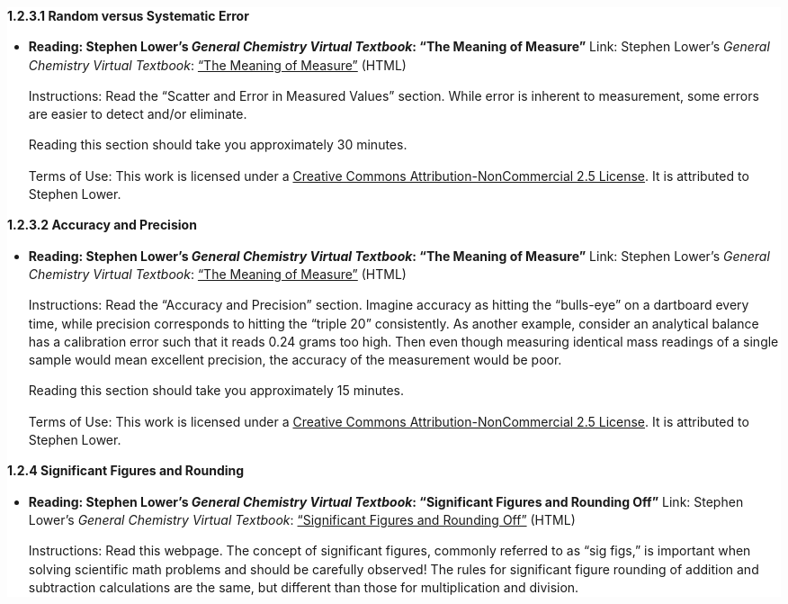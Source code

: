 **1.2.3.1 Random versus Systematic Error** <span id="1.2.3.1"></span> 
-   **Reading: Stephen Lower’s *General Chemistry Virtual Textbook*:
    “The Meaning of Measure”**
    Link: Stephen Lower’s *General Chemistry Virtual Textbook*: [“The
    Meaning of
    Measure”](http://resources.saylor.org/CHEM/CHEM101/CHEM101-1.2.3-TheMeaningOfMeasure-BY-SA_files/CHEM101-1.2.3-TheMeaningOfMeasure-BY-SA.html#SCAT) (HTML)  
      
     Instructions: Read the “Scatter and Error in Measured Values”
    section. While error is inherent to measurement, some errors are
    easier to detect and/or eliminate.   
      
     Reading this section should take you approximately 30 minutes.  
      
     Terms of Use: This work is licensed under a [Creative Commons
    Attribution-NonCommercial 2.5
    License](http://creativecommons.org/licenses/by-nc/2.5/). It is
    attributed to Stephen Lower.

**1.2.3.2 Accuracy and Precision** <span id="1.2.3.2"></span> 
-   **Reading: Stephen Lower’s *General Chemistry Virtual Textbook*:
    “The Meaning of Measure”**
    Link: Stephen Lower’s *General Chemistry Virtual Textbook*: [“The
    Meaning of
    Measure”](http://resources.saylor.org/CHEM/CHEM101/CHEM101-1.2.3-TheMeaningOfMeasure-BY-SA_files/CHEM101-1.2.3-TheMeaningOfMeasure-BY-SA.html#ACCPREC) (HTML)  
      
     Instructions: Read the “Accuracy and Precision” section. Imagine
    accuracy as hitting the “bulls-eye” on a dartboard every time, while
    precision corresponds to hitting the “triple 20” consistently. As
    another example, consider an analytical balance has a calibration
    error such that it reads 0.24 grams too high. Then even though
    measuring identical mass readings of a single sample would mean
    excellent precision, the accuracy of the measurement would be
    poor.  
      
     Reading this section should take you approximately 15 minutes.   
      
     Terms of Use: This work is licensed under a [Creative Commons
    Attribution-NonCommercial 2.5
    License](http://creativecommons.org/licenses/by-nc/2.5/). It is
    attributed to Stephen Lower.

**1.2.4 Significant Figures and Rounding** <span id="1.2.4"></span> 
-   **Reading: Stephen Lower’s *General Chemistry Virtual Textbook*:
    “Significant Figures and Rounding Off”**
    Link: Stephen Lower’s *General Chemistry Virtual Textbook*:
    [“Significant Figures and Rounding
    Off”](http://resources.saylor.org/CHEM/CHEM101/CHEM101-1.2.4-SignificantFiguresAndRoundingOff-BY-SA_files/CHEM101-1.2.4-SignificantFiguresAndRoundingOff-BY-SA.html) (HTML)  
      
     Instructions: Read this webpage. The concept of significant
    figures, commonly referred to as “sig figs,” is important when
    solving scientific math problems and should be carefully observed!
    The rules for significant figure rounding of addition and
    subtraction calculations are the same, but different than those for
    multiplication and division.  
      